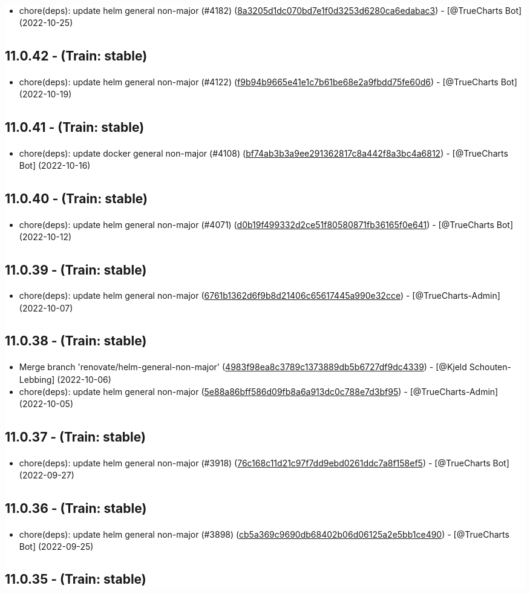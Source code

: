 - chore(deps): update helm general non-major (#4182) ([8a3205d1dc070bd7e1f0d3253d6280ca6edabac3](https://github.com/truecharts/charts/commit/8a3205d1dc070bd7e1f0d3253d6280ca6edabac3)) - [@TrueCharts Bot] (2022-10-25)

## 11.0.42 - (Train: stable)

- chore(deps): update helm general non-major (#4122) ([f9b94b9665e41e1c7b61be68e2a9fbdd75fe60d6](https://github.com/truecharts/charts/commit/f9b94b9665e41e1c7b61be68e2a9fbdd75fe60d6)) - [@TrueCharts Bot] (2022-10-19)

## 11.0.41 - (Train: stable)

- chore(deps): update docker general non-major (#4108) ([bf74ab3b3a9ee291362817c8a442f8a3bc4a6812](https://github.com/truecharts/charts/commit/bf74ab3b3a9ee291362817c8a442f8a3bc4a6812)) - [@TrueCharts Bot] (2022-10-16)

## 11.0.40 - (Train: stable)

- chore(deps): update helm general non-major (#4071) ([d0b19f499332d2ce51f80580871fb36165f0e641](https://github.com/truecharts/charts/commit/d0b19f499332d2ce51f80580871fb36165f0e641)) - [@TrueCharts Bot] (2022-10-12)

## 11.0.39 - (Train: stable)

- chore(deps): update helm general non-major ([6761b1362d6f9b8d21406c65617445a990e32cce](https://github.com/truecharts/charts/commit/6761b1362d6f9b8d21406c65617445a990e32cce)) - [@TrueCharts-Admin] (2022-10-07)

## 11.0.38 - (Train: stable)

- Merge branch &#39;renovate/helm-general-non-major&#39; ([4983f98ea8c3789c1373889db5b6727df9dc4339](https://github.com/truecharts/charts/commit/4983f98ea8c3789c1373889db5b6727df9dc4339)) - [@Kjeld Schouten-Lebbing] (2022-10-06)
- chore(deps): update helm general non-major ([5e88a86bff586d09fb8a6a913dc0c788e7d3bf95](https://github.com/truecharts/charts/commit/5e88a86bff586d09fb8a6a913dc0c788e7d3bf95)) - [@TrueCharts-Admin] (2022-10-05)

## 11.0.37 - (Train: stable)

- chore(deps): update helm general non-major (#3918) ([76c168c11d21c97f7dd9ebd0261ddc7a8f158ef5](https://github.com/truecharts/charts/commit/76c168c11d21c97f7dd9ebd0261ddc7a8f158ef5)) - [@TrueCharts Bot] (2022-09-27)

## 11.0.36 - (Train: stable)

- chore(deps): update helm general non-major (#3898) ([cb5a369c9690db68402b06d06125a2e5bb1ce490](https://github.com/truecharts/charts/commit/cb5a369c9690db68402b06d06125a2e5bb1ce490)) - [@TrueCharts Bot] (2022-09-25)

## 11.0.35 - (Train: stable)

